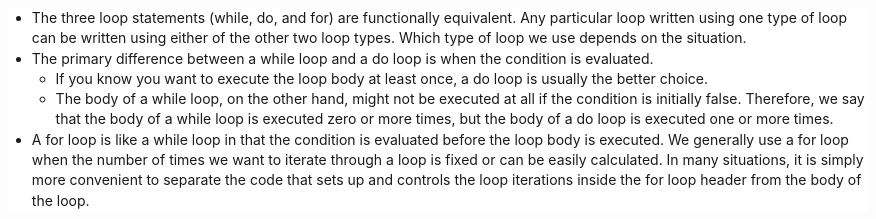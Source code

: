 - The three loop statements (while, do, and for) are functionally equivalent. Any particular loop written using one type of loop can be written using either of the other two loop types. Which type of loop we use depends on the situation.
- The primary difference between a while loop and a do loop is when the condition is evaluated. 
	- If you know you want to execute the loop body at least once, a do loop is usually the better choice. 
	- The body of a while loop, on the other hand, might not be executed at all if the condition is initially false. Therefore, we say that the body of a while loop is executed zero or more times, but the body of a do loop is executed one or more times.
- A for loop is like a while loop in that the condition is evaluated before the loop body is executed. We generally use a for loop when the number of times we want to iterate through a loop is fixed or can be easily calculated. In many situations, it is simply more convenient to separate the code that sets up and controls the loop iterations inside the for loop header from the body of the loop.